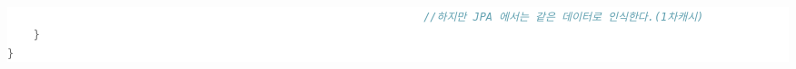 ```java
                                                                //하지만 JPA 에서는 같은 데이터로 인식한다.(1차캐시)
    }
}
```

